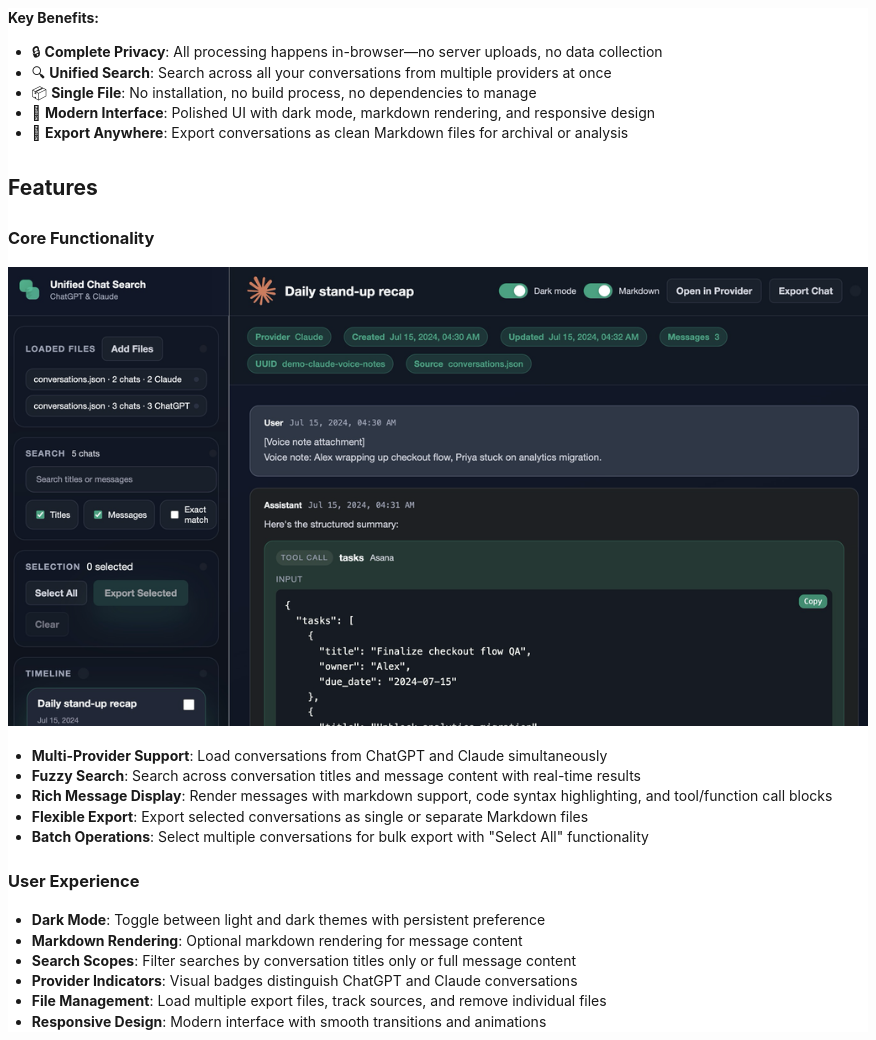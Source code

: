 **Key Benefits:**

- 🔒 **Complete Privacy**: All processing happens in-browser—no server uploads, no data collection
- 🔍 **Unified Search**: Search across all your conversations from multiple providers at once
- 📦 **Single File**: No installation, no build process, no dependencies to manage
- 🎨 **Modern Interface**: Polished UI with dark mode, markdown rendering, and responsive design
- 💾 **Export Anywhere**: Export conversations as clean Markdown files for archival or analysis

## Features

### Core Functionality

![User Interface](images/image_user_interface.png)

- **Multi-Provider Support**: Load conversations from ChatGPT and Claude simultaneously
- **Fuzzy Search**: Search across conversation titles and message content with real-time results
- **Rich Message Display**: Render messages with markdown support, code syntax highlighting, and tool/function call blocks
- **Flexible Export**: Export selected conversations as single or separate Markdown files
- **Batch Operations**: Select multiple conversations for bulk export with "Select All" functionality

### User Experience

- **Dark Mode**: Toggle between light and dark themes with persistent preference
- **Markdown Rendering**: Optional markdown rendering for message content
- **Search Scopes**: Filter searches by conversation titles only or full message content
- **Provider Indicators**: Visual badges distinguish ChatGPT and Claude conversations
- **File Management**: Load multiple export files, track sources, and remove individual files
- **Responsive Design**: Modern interface with smooth transitions and animations
